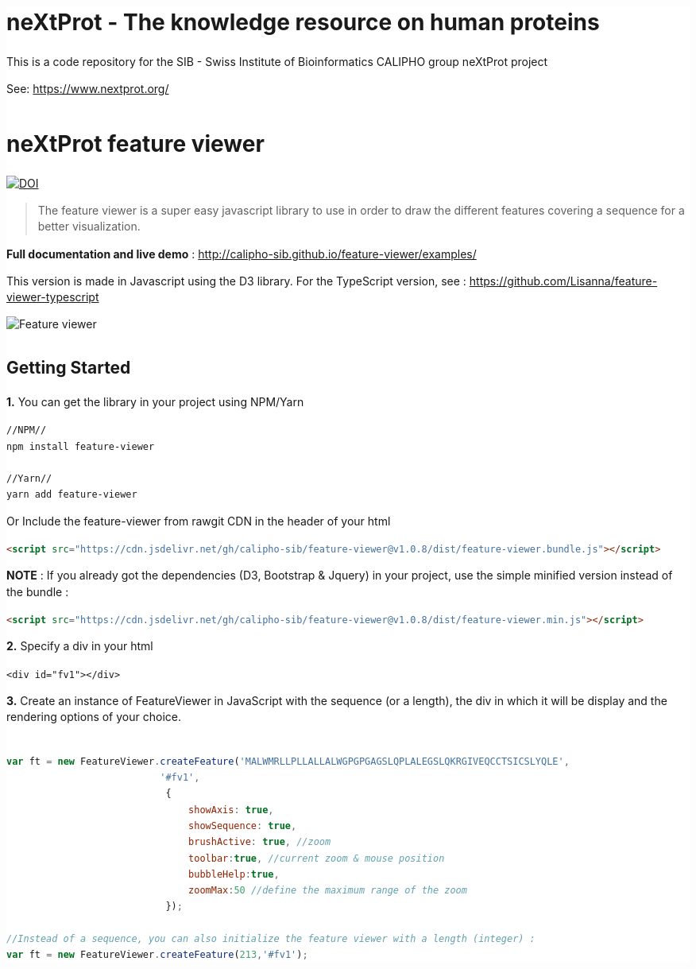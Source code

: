 # neXtProt - The knowledge resource on human proteins

This is a code repository for the SIB - Swiss Institute of Bioinformatics CALIPHO group neXtProt project

See: https://www.nextprot.org/

# neXtProt feature viewer

[![DOI](https://zenodo.org/badge/36719341.svg)](https://zenodo.org/badge/latestdoi/36719341)

> The feature viewer is a super easy javascript library to use in order to draw the different features covering a sequence for a better visualization.

**Full documentation and live demo** : http://calipho-sib.github.io/feature-viewer/examples/   

This version is made in Javascript using the D3 library. For the TypeScript version, see : https://github.com/Lisanna/feature-viewer-typescript   

![Feature viewer](/assets/FV_SCSHT.png)

## Getting Started

**1.** You can get the library in your project using NPM/Yarn
```
//NPM//
npm install feature-viewer

//Yarn//
yarn add feature-viewer
```

Or Include the feature-viewer from rawgit CDN in the header of your html
```html
<script src="https://cdn.jsdelivr.net/gh/calipho-sib/feature-viewer@v1.0.8/dist/feature-viewer.bundle.js"></script>
```

**NOTE** : If you already got the dependencies (D3, Bootstrap & Jquery) in your project, use the simple minified version instead of the bundle :
```html
<script src="https://cdn.jsdelivr.net/gh/calipho-sib/feature-viewer@v1.0.8/dist/feature-viewer.min.js"></script>
```

**2.** Specify a div in your html
```
<div id="fv1"></div>
```

**3.** Create an instance of FeatureViewer in JavaScript with the sequence (or a length), the div in which it will be display and the rendering options of your choice.
```javascript

var ft = new FeatureViewer.createFeature('MALWMRLLPLLALLALWGPGPGAGSLQPLALEGSLQKRGIVEQCCTSICSLYQLE',
                           '#fv1',
                            {
                                showAxis: true,
                                showSequence: true,
                                brushActive: true, //zoom
                                toolbar:true, //current zoom & mouse position
                                bubbleHelp:true, 
                                zoomMax:50 //define the maximum range of the zoom
                            });
                            
//Instead of a sequence, you can also initialize the feature viewer with a length (integer) :
var ft = new FeatureViewer.createFeature(213,'#fv1');
```